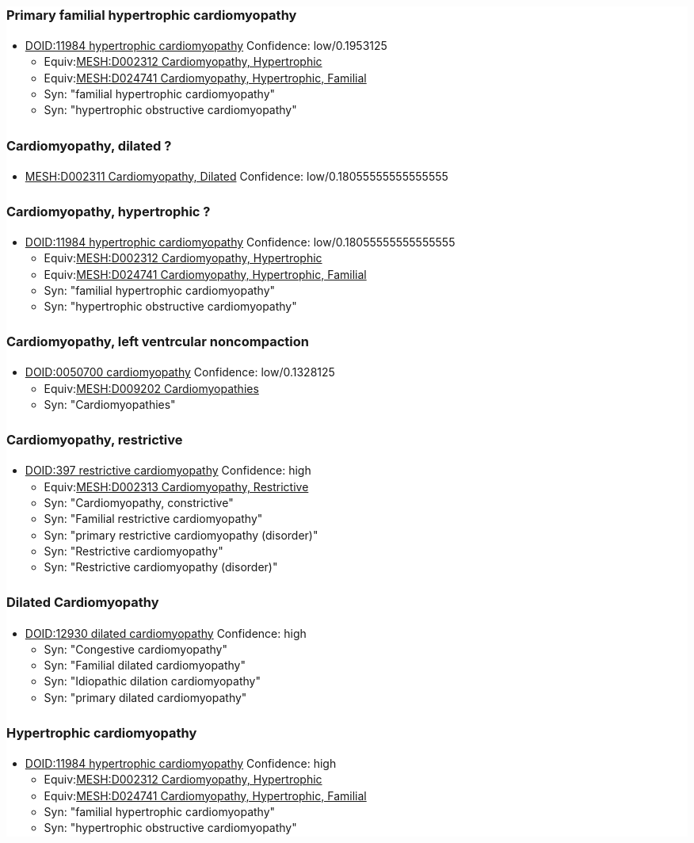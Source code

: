 ### Primary familial hypertrophic cardiomyopathy
 * [DOID:11984 hypertrophic cardiomyopathy](http://beta.monarchinitiative.org/disease/DOID:11984) Confidence: low/0.1953125
    * Equiv:[MESH:D002312 Cardiomyopathy, Hypertrophic](http://beta.monarchinitiative.org/disease/MESH:D002312)
    * Equiv:[MESH:D024741 Cardiomyopathy, Hypertrophic, Familial](http://beta.monarchinitiative.org/disease/MESH:D024741)
    * Syn: "familial hypertrophic cardiomyopathy"
    * Syn: "hypertrophic obstructive cardiomyopathy"

### Cardiomyopathy, dilated ?
 * [MESH:D002311 Cardiomyopathy, Dilated](http://beta.monarchinitiative.org/disease/MESH:D002311) Confidence: low/0.18055555555555555

### Cardiomyopathy, hypertrophic ?
 * [DOID:11984 hypertrophic cardiomyopathy](http://beta.monarchinitiative.org/disease/DOID:11984) Confidence: low/0.18055555555555555
    * Equiv:[MESH:D002312 Cardiomyopathy, Hypertrophic](http://beta.monarchinitiative.org/disease/MESH:D002312)
    * Equiv:[MESH:D024741 Cardiomyopathy, Hypertrophic, Familial](http://beta.monarchinitiative.org/disease/MESH:D024741)
    * Syn: "familial hypertrophic cardiomyopathy"
    * Syn: "hypertrophic obstructive cardiomyopathy"

### Cardiomyopathy, left ventrcular noncompaction
 * [DOID:0050700 cardiomyopathy](http://beta.monarchinitiative.org/disease/DOID:0050700) Confidence: low/0.1328125
    * Equiv:[MESH:D009202 Cardiomyopathies](http://beta.monarchinitiative.org/disease/MESH:D009202)
    * Syn: "Cardiomyopathies"

### Cardiomyopathy, restrictive
 * [DOID:397 restrictive cardiomyopathy](http://beta.monarchinitiative.org/disease/DOID:397) Confidence: high
    * Equiv:[MESH:D002313 Cardiomyopathy, Restrictive](http://beta.monarchinitiative.org/disease/MESH:D002313)
    * Syn: "Cardiomyopathy, constrictive"
    * Syn: "Familial restrictive cardiomyopathy"
    * Syn: "primary restrictive cardiomyopathy (disorder)"
    * Syn: "Restrictive cardiomyopathy"
    * Syn: "Restrictive cardiomyopathy (disorder)"

### Dilated Cardiomyopathy
 * [DOID:12930 dilated cardiomyopathy](http://beta.monarchinitiative.org/disease/DOID:12930) Confidence: high
    * Syn: "Congestive cardiomyopathy"
    * Syn: "Familial dilated cardiomyopathy"
    * Syn: "Idiopathic dilation cardiomyopathy"
    * Syn: "primary dilated cardiomyopathy"

### Hypertrophic cardiomyopathy
 * [DOID:11984 hypertrophic cardiomyopathy](http://beta.monarchinitiative.org/disease/DOID:11984) Confidence: high
    * Equiv:[MESH:D002312 Cardiomyopathy, Hypertrophic](http://beta.monarchinitiative.org/disease/MESH:D002312)
    * Equiv:[MESH:D024741 Cardiomyopathy, Hypertrophic, Familial](http://beta.monarchinitiative.org/disease/MESH:D024741)
    * Syn: "familial hypertrophic cardiomyopathy"
    * Syn: "hypertrophic obstructive cardiomyopathy"
